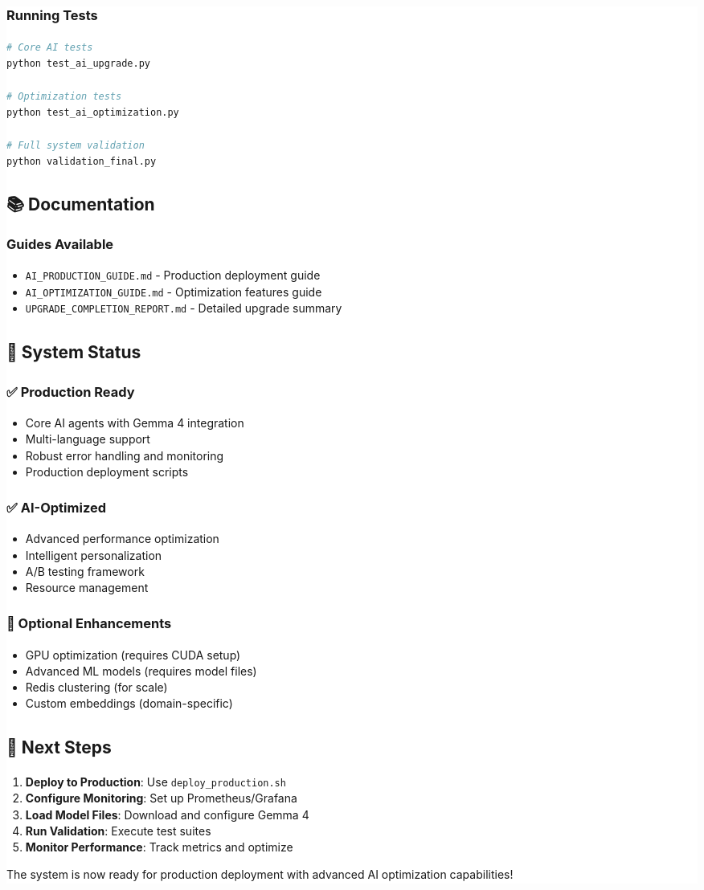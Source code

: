 ### Running Tests
```bash
# Core AI tests
python test_ai_upgrade.py

# Optimization tests
python test_ai_optimization.py

# Full system validation
python validation_final.py
```

## 📚 Documentation

### Guides Available
- `AI_PRODUCTION_GUIDE.md` - Production deployment guide
- `AI_OPTIMIZATION_GUIDE.md` - Optimization features guide
- `UPGRADE_COMPLETION_REPORT.md` - Detailed upgrade summary

## 🎉 System Status

### ✅ Production Ready
- Core AI agents with Gemma 4 integration
- Multi-language support
- Robust error handling and monitoring
- Production deployment scripts

### ✅ AI-Optimized
- Advanced performance optimization
- Intelligent personalization
- A/B testing framework
- Resource management

### 🔧 Optional Enhancements
- GPU optimization (requires CUDA setup)
- Advanced ML models (requires model files)
- Redis clustering (for scale)
- Custom embeddings (domain-specific)

## 🚀 Next Steps

1. **Deploy to Production**: Use `deploy_production.sh`
2. **Configure Monitoring**: Set up Prometheus/Grafana
3. **Load Model Files**: Download and configure Gemma 4
4. **Run Validation**: Execute test suites
5. **Monitor Performance**: Track metrics and optimize

The system is now ready for production deployment with advanced AI optimization capabilities!
